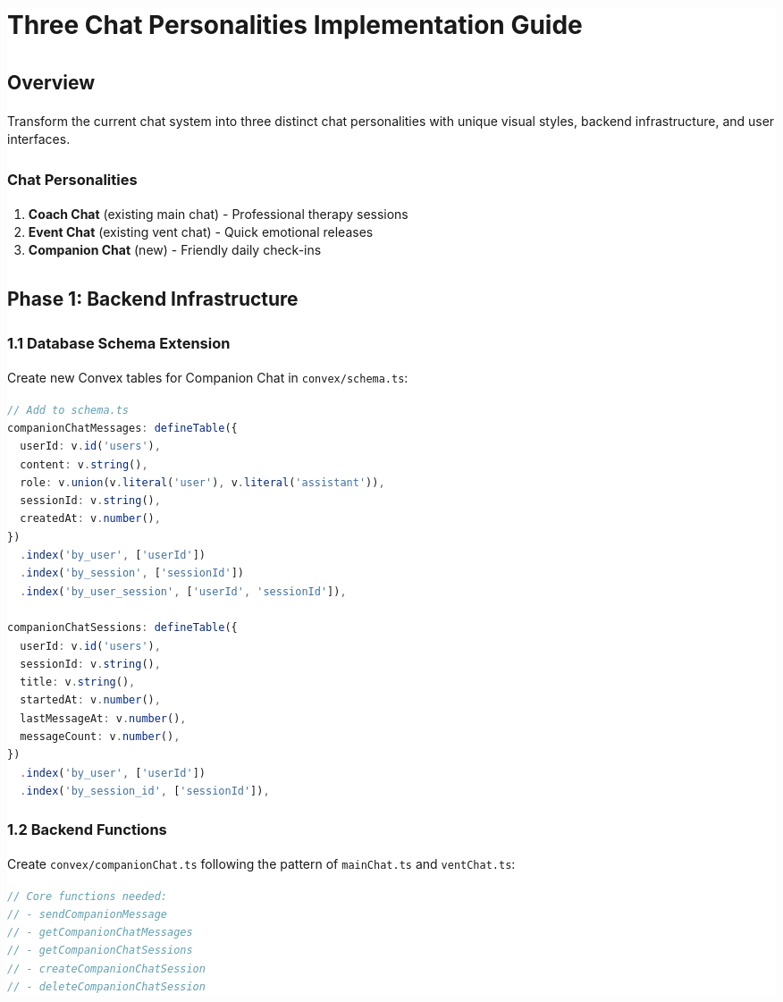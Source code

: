 # Three Chat Personalities Implementation Guide

## Overview

Transform the current chat system into three distinct chat personalities with unique visual styles, backend infrastructure, and user interfaces.

### Chat Personalities

1. **Coach Chat** (existing main chat) - Professional therapy sessions
2. **Event Chat** (existing vent chat) - Quick emotional releases
3. **Companion Chat** (new) - Friendly daily check-ins

## Phase 1: Backend Infrastructure

### 1.1 Database Schema Extension

Create new Convex tables for Companion Chat in `convex/schema.ts`:

```typescript
// Add to schema.ts
companionChatMessages: defineTable({
  userId: v.id('users'),
  content: v.string(),
  role: v.union(v.literal('user'), v.literal('assistant')),
  sessionId: v.string(),
  createdAt: v.number(),
})
  .index('by_user', ['userId'])
  .index('by_session', ['sessionId'])
  .index('by_user_session', ['userId', 'sessionId']),

companionChatSessions: defineTable({
  userId: v.id('users'),
  sessionId: v.string(),
  title: v.string(),
  startedAt: v.number(),
  lastMessageAt: v.number(),
  messageCount: v.number(),
})
  .index('by_user', ['userId'])
  .index('by_session_id', ['sessionId']),
```

### 1.2 Backend Functions

Create `convex/companionChat.ts` following the pattern of `mainChat.ts` and `ventChat.ts`:

```typescript
// Core functions needed:
// - sendCompanionMessage
// - getCompanionChatMessages
// - getCompanionChatSessions
// - createCompanionChatSession
// - deleteCompanionChatSession
```
